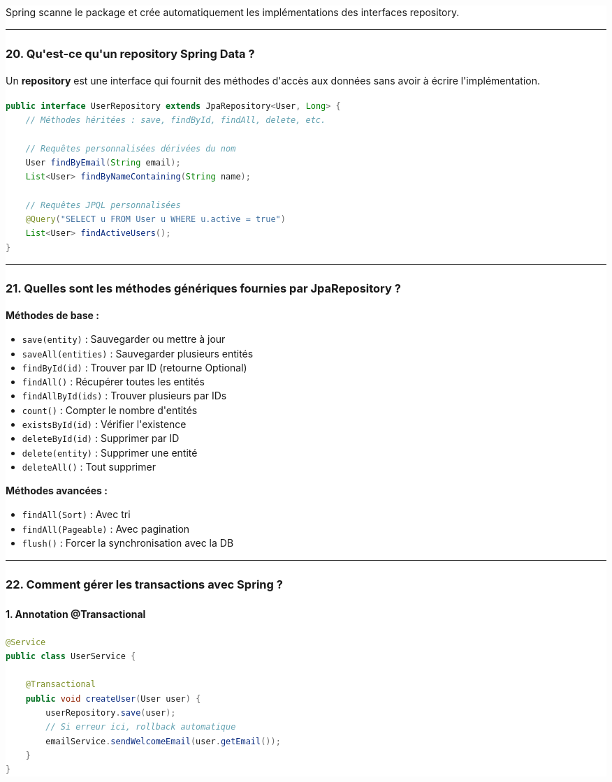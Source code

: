 Spring scanne le package et crée automatiquement les implémentations des interfaces repository.

---

### 20. Qu'est-ce qu'un repository Spring Data ?

Un **repository** est une interface qui fournit des méthodes d'accès aux données sans avoir à écrire l'implémentation.

```java
public interface UserRepository extends JpaRepository<User, Long> {
    // Méthodes héritées : save, findById, findAll, delete, etc.
    
    // Requêtes personnalisées dérivées du nom
    User findByEmail(String email);
    List<User> findByNameContaining(String name);
    
    // Requêtes JPQL personnalisées
    @Query("SELECT u FROM User u WHERE u.active = true")
    List<User> findActiveUsers();
}
```

---

### 21. Quelles sont les méthodes génériques fournies par JpaRepository ?

**Méthodes de base :**
- `save(entity)` : Sauvegarder ou mettre à jour
- `saveAll(entities)` : Sauvegarder plusieurs entités
- `findById(id)` : Trouver par ID (retourne Optional)
- `findAll()` : Récupérer toutes les entités
- `findAllById(ids)` : Trouver plusieurs par IDs
- `count()` : Compter le nombre d'entités
- `existsById(id)` : Vérifier l'existence
- `deleteById(id)` : Supprimer par ID
- `delete(entity)` : Supprimer une entité
- `deleteAll()` : Tout supprimer

**Méthodes avancées :**
- `findAll(Sort)` : Avec tri
- `findAll(Pageable)` : Avec pagination
- `flush()` : Forcer la synchronisation avec la DB

---

### 22. Comment gérer les transactions avec Spring ?

#### 1. Annotation @Transactional
```java
@Service
public class UserService {
    
    @Transactional
    public void createUser(User user) {
        userRepository.save(user);
        // Si erreur ici, rollback automatique
        emailService.sendWelcomeEmail(user.getEmail());
    }
}
```
